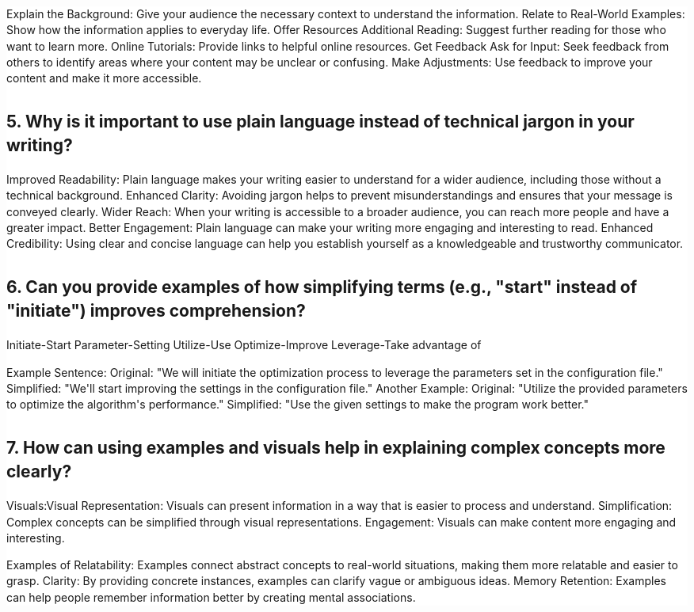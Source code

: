 Explain the Background: Give your audience the necessary context to understand the information.
Relate to Real-World Examples: Show how the information applies to everyday life.
Offer Resources
Additional Reading: Suggest further reading for those who want to learn more.
Online Tutorials: Provide links to helpful online resources.
Get Feedback
Ask for Input: Seek feedback from others to identify areas where your content may be unclear or confusing.
Make Adjustments: Use feedback to improve your content and make it more accessible.

## 5. Why is it important to use plain language instead of technical jargon in your writing?
Improved Readability: Plain language makes your writing easier to understand for a wider audience, including those without a technical background.
Enhanced Clarity: Avoiding jargon helps to prevent misunderstandings and ensures that your message is conveyed clearly.
Wider Reach: When your writing is accessible to a broader audience, you can reach more people and have a greater impact.
Better Engagement: Plain language can make your writing more engaging and interesting to read.
Enhanced Credibility: Using clear and concise language can help you establish yourself as a knowledgeable and trustworthy communicator.

## 6. Can you provide examples of how simplifying terms (e.g., "start" instead of "initiate") improves comprehension?

Initiate-Start
Parameter-Setting
Utilize-Use
Optimize-Improve
Leverage-Take advantage of

Example Sentence:
Original: "We will initiate the optimization process to leverage the parameters set in the configuration file."
Simplified: "We'll start improving the settings in the configuration file."
Another Example:
Original: "Utilize the provided parameters to optimize the algorithm's performance."
Simplified: "Use the given settings to make the program work better."

## 7. How can using examples and visuals help in explaining complex concepts more clearly?
Visuals:Visual Representation: Visuals can present information in a way that is easier to process and understand.
Simplification: Complex concepts can be simplified through visual representations.
Engagement: Visuals can make content more engaging and interesting.

Examples of 
Relatability: Examples connect abstract concepts to real-world situations, making them more relatable and easier to grasp.
Clarity: By providing concrete instances, examples can clarify vague or ambiguous ideas.
Memory Retention: Examples can help people remember information better by creating mental associations.
